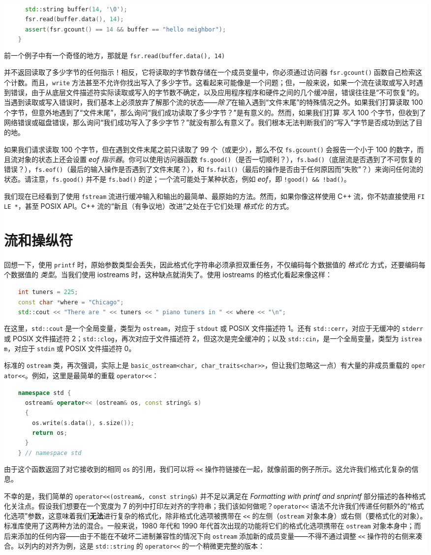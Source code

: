```cpp
      std::string buffer(14, '\0');
      fsr.read(buffer.data(), 14);
      assert(fsr.gcount() == 14 && buffer == "hello neighbor");
    }
```

前一个例子中有一个奇怪的地方，那就是 `fsr.read(buffer.data(), 14)`

并不返回读取了多少字节的任何指示！相反，它将读取的字节数存储在一个成员变量中，你必须通过访问器 `fsr.gcount()` 函数自己检索这个计数。而且，`write` 方法甚至不允许你找出写入了多少字节。这看起来可能像是一个问题；但，一般来说，如果一个流在读取或写入时遇到错误，由于从底层文件描述符实际读取或写入的字节数不确定，以及应用程序程序和硬件之间的几个缓冲层，错误往往是“不可恢复”的。当遇到读取或写入错误时，我们基本上必须放弃了解那个流的状态——*除了*在输入遇到“文件末尾”的特殊情况之外。如果我们打算读取 100 个字节，但意外地遇到了“文件末尾”，那么询问“我们成功读取了多少字节？”是有意义的。然而，如果我们打算 *写入* 100 个字节，但收到了网络错误或磁盘错误，那么询问“我们成功写入了多少字节？”就没有那么有意义了。我们根本无法判断我们的“写入”字节是否成功到达了目的地。

如果我们请求读取 100 个字节，但在遇到文件末尾之前只读取了 99 个（或更少），那么不仅 `fs.gcount()` 会报告一个小于 100 的数字，而且流对象的状态上还会设置 *eof 指示器*。你可以使用访问器函数 `fs.good()`（是否一切顺利？），`fs.bad()`（底层流是否遇到了不可恢复的错误？），`fs.eof()`（最后的输入操作是否遇到了文件末尾？），和 `fs.fail()`（最后的操作是否由于任何原因而“失败”？）来询问任何流的状态。请注意，`fs.good()` 并不是 `fs.bad()` 的逆；一个流可能处于某种状态，例如 *eof*，即 `!good() && !bad()`。

我们现在已经看到了使用 `fstream` 流进行缓冲输入和输出的最简单、最原始的方法。然而，如果你像这样使用 C++ 流，你不妨直接使用 `FILE *`，甚至 POSIX API。C++ 流的“新且（有争议地）改进”之处在于它们处理 *格式化* 的方式。

# 流和操纵符

回想一下，使用 `printf` 时，原始参数类型会丢失，因此格式化字符串必须承担双重任务，不仅编码每个数据值的 *格式化* 方式，还要编码每个数据值的 *类型*。当我们使用 iostreams 时，这种缺点就消失了。使用 iostreams 的格式化看起来像这样：

```cpp
    int tuners = 225;
    const char *where = "Chicago";
    std::cout << "There are " << tuners << " piano tuners in " << where << "\n";
```

在这里，`std::cout` 是一个全局变量，类型为 `ostream`，对应于 `stdout` 或 POSIX 文件描述符 1。还有 `std::cerr`，对应于无缓冲的 `stderr` 或 POSIX 文件描述符 2；`std::clog`，再次对应于文件描述符 2，但这次是完全缓冲的；以及 `std::cin`，是一个全局变量，类型为 `istream`，对应于 `stdin` 或 POSIX 文件描述符 0。

标准的 `ostream` 类，再次强调，实际上是 `basic_ostream<char, char_traits<char>>`，但让我们忽略这一点）有大量的非成员重载的 `operator<<`。例如，这里是最简单的重载 `operator<<`：

```cpp
    namespace std {
      ostream& operator<< (ostream& os, const string& s)
      {
        os.write(s.data(), s.size());
        return os;
      }
    } // namespace std
```

由于这个函数返回了对它接收到的相同 `os` 的引用，我们可以将 `<<` 操作符链接在一起，就像前面的例子所示。这允许我们格式化复杂的信息。

不幸的是，我们简单的 `operator<<(ostream&, const string&)` 并不足以满足在 *Formatting with printf and snprintf* 部分描述的各种格式化关注点。假设我们想要在一个宽度为 7 的列中打印左对齐的字符串；我们该如何做呢？`operator<<` 语法不允许我们传递任何额外的“格式化选项”参数，这意味着我们**无法**进行复杂的格式化，除非格式化选项被携带在 `<<` 的左侧（`ostream` 对象本身）或右侧（要格式化的对象）。标准库使用了这两种方法的混合。一般来说，1980 年代和 1990 年代首次出现的功能将它们的格式化选项携带在 `ostream` 对象本身中；而后来添加的任何内容——由于不能在不破坏二进制兼容性的情况下向 `ostream` 添加新的成员变量——不得不通过调整 `<<` 操作符的右侧来凑合。以列内的对齐为例，这是 `std::string` 的 `operator<<` 的一个稍微更完整的版本：
